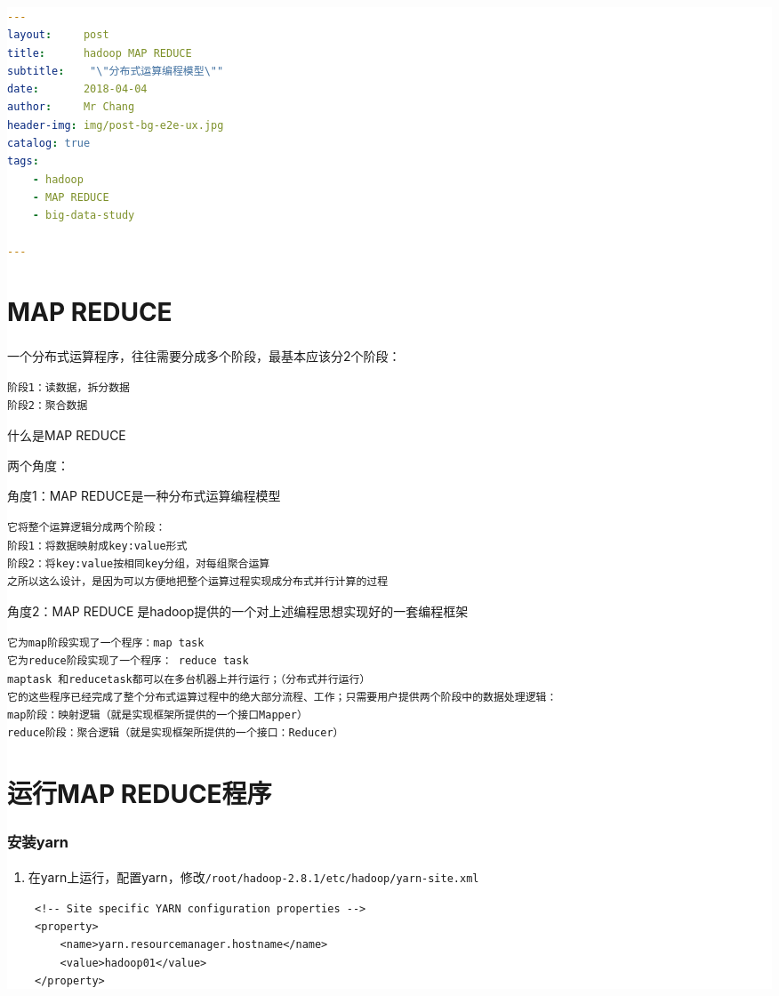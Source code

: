 ```yaml
---
layout:     post
title:     	hadoop MAP REDUCE
subtitle:    "\"分布式运算编程模型\""
date:       2018-04-04
author:     Mr Chang
header-img: img/post-bg-e2e-ux.jpg
catalog: true
tags:
    - hadoop
    - MAP REDUCE
    - big-data-study
    
---
```




# MAP REDUCE


一个分布式运算程序，往往需要分成多个阶段，最基本应该分2个阶段：

	阶段1：读数据，拆分数据
	阶段2：聚合数据


什么是MAP REDUCE

两个角度：

角度1：MAP REDUCE是一种分布式运算编程模型

	它将整个运算逻辑分成两个阶段：
	阶段1：将数据映射成key:value形式
	阶段2：将key:value按相同key分组，对每组聚合运算
	之所以这么设计，是因为可以方便地把整个运算过程实现成分布式并行计算的过程

角度2：MAP REDUCE 是hadoop提供的一个对上述编程思想实现好的一套编程框架

	它为map阶段实现了一个程序：map task
	它为reduce阶段实现了一个程序： reduce task
	maptask 和reducetask都可以在多台机器上并行运行；（分布式并行运行）
	它的这些程序已经完成了整个分布式运算过程中的绝大部分流程、工作；只需要用户提供两个阶段中的数据处理逻辑：
	map阶段：映射逻辑（就是实现框架所提供的一个接口Mapper）
	reduce阶段：聚合逻辑（就是实现框架所提供的一个接口：Reducer）

# 运行MAP REDUCE程序
###  安装yarn
1. 在yarn上运行，配置yarn，修改`/root/hadoop-2.8.1/etc/hadoop/yarn-site.xml`
	
		<!-- Site specific YARN configuration properties -->
		<property>
			<name>yarn.resourcemanager.hostname</name>
			<value>hadoop01</value>
		</property>
		